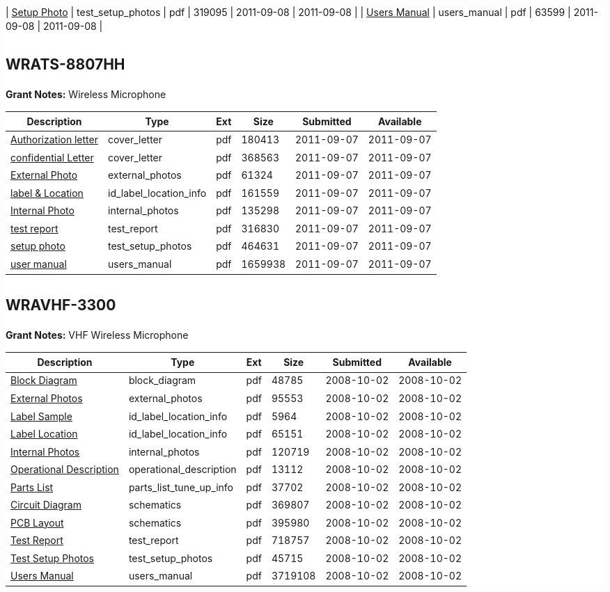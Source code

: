 | [Setup Photo](WRATS-6310HH/244c810283b9eb646a0a4871059f97a4/1538852.pdf) | test_setup_photos | pdf | 319095 | 2011-09-08 | 2011-09-08 |
| [Users Manual](WRATS-6310HH/244c810283b9eb646a0a4871059f97a4/1538853.pdf) | users_manual | pdf | 63599 | 2011-09-08 | 2011-09-08 |
## WRATS-8807HH
**Grant Notes:** Wireless Microphone

| Description | Type | Ext | Size | Submitted | Available |
| ----------- | ---- | --- | ---- | --------- | --------- |
| [Authorization letter](WRATS-8807HH/e0a773cb0a30db6db55ee625a4731166/1537393.pdf) | cover_letter | pdf | 180413 | 2011-09-07 | 2011-09-07 |
| [confidential Letter](WRATS-8807HH/e0a773cb0a30db6db55ee625a4731166/1537394.pdf) | cover_letter | pdf | 368563 | 2011-09-07 | 2011-09-07 |
| [External Photo](WRATS-8807HH/e0a773cb0a30db6db55ee625a4731166/1537400.pdf) | external_photos | pdf | 61324 | 2011-09-07 | 2011-09-07 |
| [label & Location](WRATS-8807HH/e0a773cb0a30db6db55ee625a4731166/1537401.pdf) | id_label_location_info | pdf | 161559 | 2011-09-07 | 2011-09-07 |
| [Internal Photo](WRATS-8807HH/e0a773cb0a30db6db55ee625a4731166/1537402.pdf) | internal_photos | pdf | 135298 | 2011-09-07 | 2011-09-07 |
| [test report](WRATS-8807HH/e0a773cb0a30db6db55ee625a4731166/1537403.pdf) | test_report | pdf | 316830 | 2011-09-07 | 2011-09-07 |
| [setup photo](WRATS-8807HH/e0a773cb0a30db6db55ee625a4731166/1537404.pdf) | test_setup_photos | pdf | 464631 | 2011-09-07 | 2011-09-07 |
| [user manual](WRATS-8807HH/e0a773cb0a30db6db55ee625a4731166/1537405.pdf) | users_manual | pdf | 1659938 | 2011-09-07 | 2011-09-07 |
## WRAVHF-3300
**Grant Notes:** VHF Wireless Microphone

| Description | Type | Ext | Size | Submitted | Available |
| ----------- | ---- | --- | ---- | --------- | --------- |
| [Block Diagram](WRAVHF-3300/b43b76fa41170186f067f2e76aef7236/1010145.pdf) | block_diagram | pdf | 48785 | 2008-10-02 | 2008-10-02 |
| [External Photos](WRAVHF-3300/b43b76fa41170186f067f2e76aef7236/1010147.pdf) | external_photos | pdf | 95553 | 2008-10-02 | 2008-10-02 |
| [Label Sample](WRAVHF-3300/b43b76fa41170186f067f2e76aef7236/1010144.pdf) | id_label_location_info | pdf | 5964 | 2008-10-02 | 2008-10-02 |
| [Label Location](WRAVHF-3300/b43b76fa41170186f067f2e76aef7236/1010148.pdf) | id_label_location_info | pdf | 65151 | 2008-10-02 | 2008-10-02 |
| [Internal Photos](WRAVHF-3300/b43b76fa41170186f067f2e76aef7236/1010150.pdf) | internal_photos | pdf | 120719 | 2008-10-02 | 2008-10-02 |
| [Operational Description](WRAVHF-3300/b43b76fa41170186f067f2e76aef7236/1010154.pdf) | operational_description | pdf | 13112 | 2008-10-02 | 2008-10-02 |
| [Parts List](WRAVHF-3300/b43b76fa41170186f067f2e76aef7236/1010151.pdf) | parts_list_tune_up_info | pdf | 37702 | 2008-10-02 | 2008-10-02 |
| [Circuit Diagram](WRAVHF-3300/b43b76fa41170186f067f2e76aef7236/1010146.pdf) | schematics | pdf | 369807 | 2008-10-02 | 2008-10-02 |
| [PCB Layout](WRAVHF-3300/b43b76fa41170186f067f2e76aef7236/1010152.pdf) | schematics | pdf | 395980 | 2008-10-02 | 2008-10-02 |
| [Test Report](WRAVHF-3300/b43b76fa41170186f067f2e76aef7236/1010149.pdf) | test_report | pdf | 718757 | 2008-10-02 | 2008-10-02 |
| [Test Setup Photos](WRAVHF-3300/b43b76fa41170186f067f2e76aef7236/1010153.pdf) | test_setup_photos | pdf | 45715 | 2008-10-02 | 2008-10-02 |
| [Users Manual](WRAVHF-3300/b43b76fa41170186f067f2e76aef7236/1010155.pdf) | users_manual | pdf | 3719108 | 2008-10-02 | 2008-10-02 |

